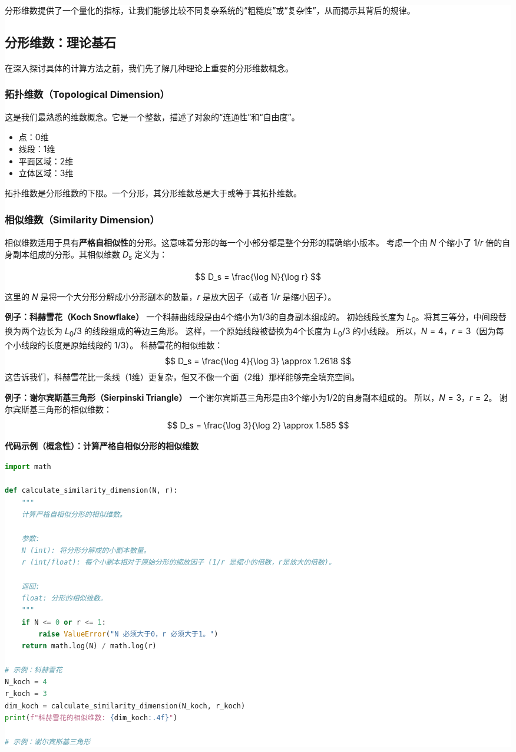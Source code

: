 分形维数提供了一个量化的指标，让我们能够比较不同复杂系统的“粗糙度”或“复杂性”，从而揭示其背后的规律。

## 分形维数：理论基石

在深入探讨具体的计算方法之前，我们先了解几种理论上重要的分形维数概念。

### 拓扑维数（Topological Dimension）

这是我们最熟悉的维数概念。它是一个整数，描述了对象的“连通性”和“自由度”。
*   点：0维
*   线段：1维
*   平面区域：2维
*   立体区域：3维

拓扑维数是分形维数的下限。一个分形，其分形维数总是大于或等于其拓扑维数。

### 相似维数（Similarity Dimension）

相似维数适用于具有**严格自相似性**的分形。这意味着分形的每一个小部分都是整个分形的精确缩小版本。
考虑一个由 $N$ 个缩小了 $1/r$ 倍的自身副本组成的分形。其相似维数 $D_s$ 定义为：

$$ D_s = \frac{\log N}{\log r} $$

这里的 $N$ 是将一个大分形分解成小分形副本的数量，$r$ 是放大因子（或者 $1/r$ 是缩小因子）。

**例子：科赫雪花（Koch Snowflake）**
一个科赫曲线段是由4个缩小为1/3的自身副本组成的。
初始线段长度为 $L_0$。将其三等分，中间段替换为两个边长为 $L_0/3$ 的线段组成的等边三角形。
这样，一个原始线段被替换为4个长度为 $L_0/3$ 的小线段。
所以，$N = 4$，$r = 3$（因为每个小线段的长度是原始线段的 $1/3$）。
科赫雪花的相似维数：
$$ D_s = \frac{\log 4}{\log 3} \approx 1.2618 $$
这告诉我们，科赫雪花比一条线（1维）更复杂，但又不像一个面（2维）那样能够完全填充空间。

**例子：谢尔宾斯基三角形（Sierpinski Triangle）**
一个谢尔宾斯基三角形是由3个缩小为1/2的自身副本组成的。
所以，$N = 3$，$r = 2$。
谢尔宾斯基三角形的相似维数：
$$ D_s = \frac{\log 3}{\log 2} \approx 1.585 $$

**代码示例（概念性）：计算严格自相似分形的相似维数**

```python
import math

def calculate_similarity_dimension(N, r):
    """
    计算严格自相似分形的相似维数。

    参数:
    N (int): 将分形分解成的小副本数量。
    r (int/float): 每个小副本相对于原始分形的缩放因子 (1/r 是缩小的倍数，r是放大的倍数)。

    返回:
    float: 分形的相似维数。
    """
    if N <= 0 or r <= 1:
        raise ValueError("N 必须大于0，r 必须大于1。")
    return math.log(N) / math.log(r)

# 示例：科赫雪花
N_koch = 4
r_koch = 3
dim_koch = calculate_similarity_dimension(N_koch, r_koch)
print(f"科赫雪花的相似维数: {dim_koch:.4f}")

# 示例：谢尔宾斯基三角形
```